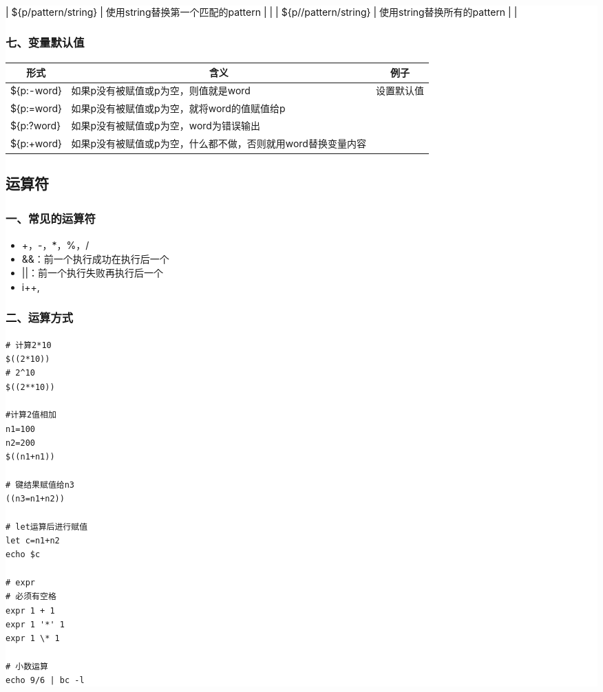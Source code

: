 | ${p/pattern/string}  | 使用string替换第一个匹配的pattern           |                                                   |
| ${p//pattern/string} | 使用string替换所有的pattern                 |                                                   |

### 七、变量默认值

| 形式       | 含义                                                         | 例子       |
| ---------- | ------------------------------------------------------------ | ---------- |
| ${p:-word} | 如果p没有被赋值或p为空，则值就是word                         | 设置默认值 |
| ${p:=word} | 如果p没有被赋值或p为空，就将word的值赋值给p                  |            |
| ${p:?word} | 如果p没有被赋值或p为空，word为错误输出                       |            |
| ${p:+word} | 如果p没有被赋值或p为空，什么都不做，否则就用word替换变量内容 |            |

## 运算符

### 一、常见的运算符

- +，-，*，%，/
- &&：前一个执行成功在执行后一个
- ||：前一个执行失败再执行后一个
- i++,

### 二、运算方式

``` shell
# 计算2*10
$((2*10))
# 2^10
$((2**10))

#计算2值相加
n1=100
n2=200
$((n1+n1))

# 键结果赋值给n3
((n3=n1+n2))

# let运算后进行赋值
let c=n1+n2
echo $c

# expr
# 必须有空格
expr 1 + 1
expr 1 '*' 1
expr 1 \* 1

# 小数运算
echo 9/6 | bc -l
```
